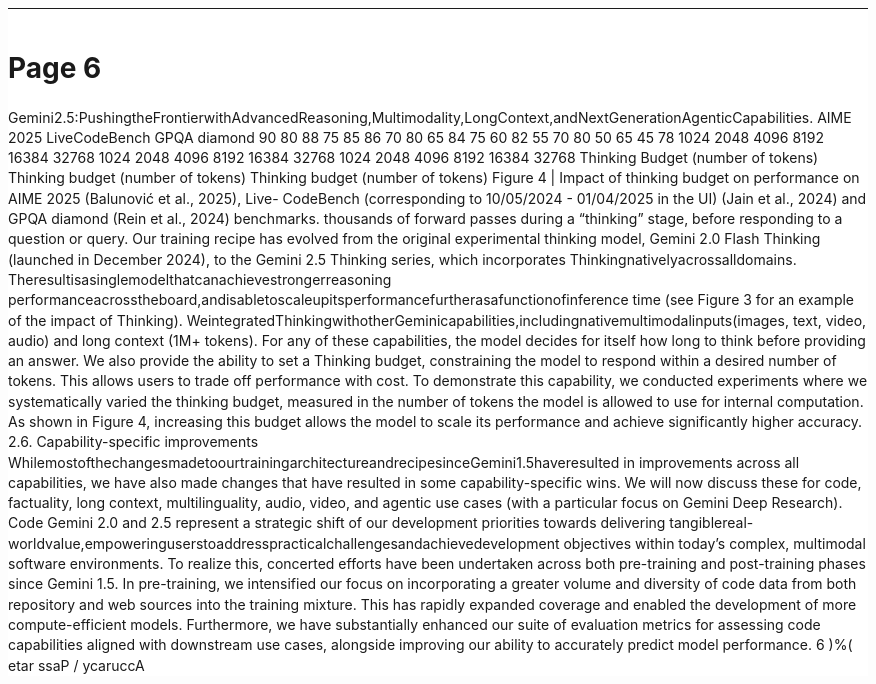
---

# Page 6

Gemini2.5:PushingtheFrontierwithAdvancedReasoning,Multimodality,LongContext,andNextGenerationAgenticCapabilities.
AIME 2025 LiveCodeBench GPQA diamond
90 80 88
75
85 86
70
80 65 84
75 60 82
55
70 80
50
65 45 78
1024 2048 4096 8192 16384 32768 1024 2048 4096 8192 16384 32768 1024 2048 4096 8192 16384 32768
Thinking Budget (number of tokens) Thinking budget (number of tokens) Thinking budget (number of tokens)
Figure 4 | Impact of thinking budget on performance on AIME 2025 (Balunović et al., 2025), Live-
CodeBench (corresponding to 10/05/2024 - 01/04/2025 in the UI) (Jain et al., 2024) and GPQA
diamond (Rein et al., 2024) benchmarks.
thousands of forward passes during a “thinking” stage, before responding to a question or query.
Our training recipe has evolved from the original experimental thinking model, Gemini 2.0 Flash
Thinking (launched in December 2024), to the Gemini 2.5 Thinking series, which incorporates
Thinkingnativelyacrossalldomains. Theresultisasinglemodelthatcanachievestrongerreasoning
performanceacrosstheboard,andisabletoscaleupitsperformancefurtherasafunctionofinference
time (see Figure 3 for an example of the impact of Thinking).
WeintegratedThinkingwithotherGeminicapabilities,includingnativemultimodalinputs(images,
text, video, audio) and long context (1M+ tokens). For any of these capabilities, the model decides
for itself how long to think before providing an answer. We also provide the ability to set a Thinking
budget, constraining the model to respond within a desired number of tokens. This allows users to
trade off performance with cost. To demonstrate this capability, we conducted experiments where we
systematically varied the thinking budget, measured in the number of tokens the model is allowed to
use for internal computation. As shown in Figure 4, increasing this budget allows the model to scale
its performance and achieve significantly higher accuracy.
2.6. Capability-specific improvements
WhilemostofthechangesmadetoourtrainingarchitectureandrecipesinceGemini1.5haveresulted
in improvements across all capabilities, we have also made changes that have resulted in some
capability-specific wins. We will now discuss these for code, factuality, long context, multilinguality,
audio, video, and agentic use cases (with a particular focus on Gemini Deep Research).
Code
Gemini 2.0 and 2.5 represent a strategic shift of our development priorities towards delivering
tangiblereal-worldvalue,empoweringuserstoaddresspracticalchallengesandachievedevelopment
objectives within today’s complex, multimodal software environments. To realize this, concerted
efforts have been undertaken across both pre-training and post-training phases since Gemini 1.5.
In pre-training, we intensified our focus on incorporating a greater volume and diversity of code
data from both repository and web sources into the training mixture. This has rapidly expanded
coverage and enabled the development of more compute-efficient models. Furthermore, we have
substantially enhanced our suite of evaluation metrics for assessing code capabilities aligned with
downstream use cases, alongside improving our ability to accurately predict model performance.
6
)%(
etar
ssaP
/ ycaruccA

